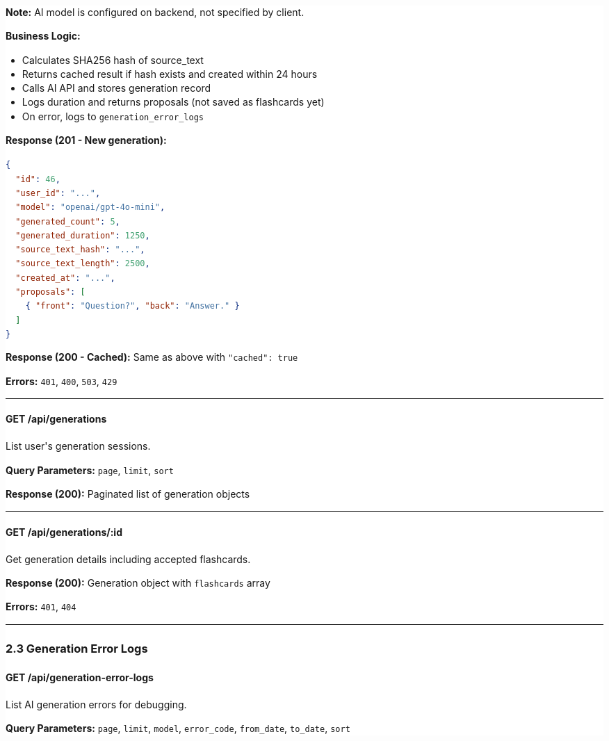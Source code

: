**Note:** AI model is configured on backend, not specified by client.

**Business Logic:**
- Calculates SHA256 hash of source_text
- Returns cached result if hash exists and created within 24 hours
- Calls AI API and stores generation record
- Logs duration and returns proposals (not saved as flashcards yet)
- On error, logs to `generation_error_logs`

**Response (201 - New generation):**
```json
{
  "id": 46,
  "user_id": "...",
  "model": "openai/gpt-4o-mini",
  "generated_count": 5,
  "generated_duration": 1250,
  "source_text_hash": "...",
  "source_text_length": 2500,
  "created_at": "...",
  "proposals": [
    { "front": "Question?", "back": "Answer." }
  ]
}
```

**Response (200 - Cached):** Same as above with `"cached": true`

**Errors:** `401`, `400`, `503`, `429`

---

#### GET /api/generations
List user's generation sessions.

**Query Parameters:** `page`, `limit`, `sort`

**Response (200):** Paginated list of generation objects

---

#### GET /api/generations/:id
Get generation details including accepted flashcards.

**Response (200):** Generation object with `flashcards` array

**Errors:** `401`, `404`

---

### 2.3 Generation Error Logs

#### GET /api/generation-error-logs
List AI generation errors for debugging.

**Query Parameters:** `page`, `limit`, `model`, `error_code`, `from_date`, `to_date`, `sort`
